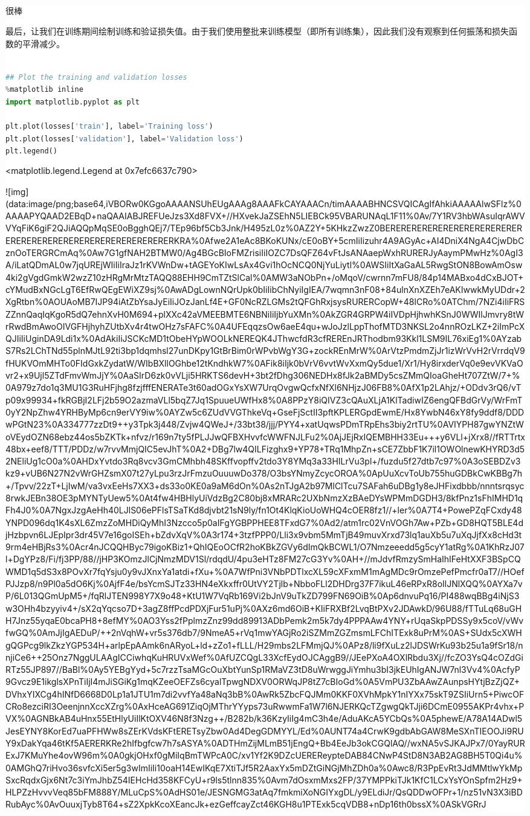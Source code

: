 很棒

最后，让我们在训练期间绘制训练和验证损失值。由于我们使用整批来训练模型（即所有训练集），因此我们没有观察到任何振荡和损失函数的平滑减少。

```python

## Plot the training and validation losses
%matplotlib inline
import matplotlib.pyplot as plt

plt.plot(losses['train'], label='Training loss')
plt.plot(losses['validation'], label='Validation loss')
plt.legend()
```

<matplotlib.legend.Legend at 0x7efc6637c790>

![img](data:image/png;base64,iVBORw0KGgoAAAANSUhEUgAAAg8AAAFkCAYAAACn/timAAAABHNCSVQICAgIfAhkiAAAAAlwSFlz%0AAAAPYQAAD2EBqD+naQAAIABJREFUeJzs3Xd8FVX+//HXvekJaZSEhN5LIEBCk95VBARUNAqL1F11%0Av/7Y1RV3hbWAsuIqrAWVVYqFiK6giF2QJiAQQpMqSE0oBgghQEj7/TEp96bf5Cb3Jnk/H495zL0z%0AZ2Y+5KHkzZwzZ0BERERERERERERERERERERERERERERERERERERERERERERERERERERERERERKRA%0Afwe2A1eAc8BKoKUNx/cE0oBY+5cmIiIizuhr4A9AGyAc+AI4DniX4NgA4CjwDbCznOoTERGRCmAq%0Aw7G1gfNAH2BTMW0/Ag4BGcBIoFMZrisiIiIOZC7DsQFZ64vFtJsANAaepWxhRURERJyAaymPMwHz%0AgI3A/iLatQDmAL0w7jqUREjWIiIiIraJz1rKVWnDw+tAGEYoKIwLsAx4Gvi1hOcNCQ0NjYuLiytl%0AWSIiItXaGaAL5RwgStON8BowAmOsw4ki2gVgdGmkW2wzZ10zHRgMrMtzTAQQ88EHH9CmTZtSlCal%0AMW3aNObPn+/oMqoV/cwrnn7mFU8/84p14MABxo4dCxBJOT+cYMudBxNGcLgT6EfRwQEgEWiXZ9sj%0AwADgLownNQrUpk0bIiIibChNyiIgIEA/7wqmn3nF08+84ulnXnXZEh7eAKIwwkMyUDdr+2XgRtbn%0AOUAoMB7IJP94iAtZbYsaJyEiIiJOzJanLf4E+GF0NcRZLGMs2tQFGhRxjsysRURERCopW+48lCRo%0ATChm/7NZi4iIiFRSZZnnQaqIqKgoR5dQ7ehnXvH0M694+plXXc42aVMEEBMTE6NBNiIiIjbYuXMn%0AkZGR4GRPW4iIVDpHjhwhKSnJ0WWIlJmvry8tWrRwdBmAwoOIVGFHjhyhZUtbXv4r4twOHz7sFAFC%0A4UFEqqzsOw6aeE4qu+wJoJzlLppThofMTD3NKSL2o4nnROzLKZ+2iImPcXQJIiIiUginDA9Ldi1x%0AdAkiIiJSCKcMD1tObeHYpWOOLkNEREQK4JThwcfdR3cfREREnJRThodbm93Kkl1LSM9IL76xiEg1%0AYzabS7Rs2LChTNd55plnMJtL92ti3bp1dqmhsl27unDKpy1GtBrBim0rWPvbWgY3G+zockREnMrW%0ArVtzPmdmZjJr1izWrVvH2rVrrdqV9fHUKVOmMHTo0FIdGxkZydatW/WIbBXllOGhbe12tKndhkW7%0AFik8iIjk0bVrV6vvtWvXxmQy5due1/Xr1/Hy8irxderVq0e9evVKVaOvr2+x9Ujl5ZTdFmvWmJjY%0AaSIrD6zk0vVLji5HRKTS6devH+3bt2fDhg306NEDHx8fJk2aBMDy5csZMmQIoaGheHt707ZtW/7+%0A979z7do1q3MU1G3RuHFjhg8fzjfffENERATe3t60adOGxYsXW7UrqOvgwQcfxNfXl6NHjzJ06FB8%0AfX1p2LAhjz/+ODdv3rQ6/vTp09x99934+fkRGBjI2LFj2b59O2azmaVLl5bqZ7Jq1SpuueUWfHx8%0A8PPzY8iQIVZ3cQAuXLjA1KlTadiwIZ6engQFBdGrVy/WrFmT0yY2NpZhw4YRHByMp6cn9erVY9iw%0AYZw5c6ZUdVVGThkeVq+GseFjSctII3pftKPLERGpdEwmE/Hx8YwbN46xY8fy9ddf8/DDDwPGtN23%0A334777zzDt9++y3Tpk3j448/Zvjw4QWeJ+/33bt38/jjj/PYY4+xatUqwsPDmTRpEhs3biy2rtTU%0AVIYPH87gwYNZtWoVEydOZN68ebz44os5bZKTk+nfvz/r169n7ty5fPLJJwQFBXHvvfcWWFNJLFu2%0AjJEjRxIQEMBHH33Eu+++y6VLl+jXrx8//fRTTrtx48bx+eef8/TTT/PDDz/w7rvvMmjQIC5evJhT%0A2+DBg7lw4QILFizghx9+YP78+TRq1MhpZn+sCE7ZbbF1K7il1OWOlnewKHYRD3d52NEliUg1cO0a%0AHDxYvtdo3Rq8vcv3GmCMhbh48SKffvopffv2tdo3Y8YMq3a33HILrVu3pl+/fuzdu5f27dtb7c97%0A3oSEBDZv3kz9+vUB6N27N2vWrGHZsmX07t27yLpu3rzJrFmzuOuuuwDo378/O3bsYNmyZcycOROA%0ApUuXcvToUb755huGDBkCwKBBg7h+/Tpvv/22zT+LjIwM/va3vxEeHs7XX3+ds33o0KE0a9aM6dOn%0As2nTJgA2b97MlClTcu7SAFah6uDBg1y8eJHFixdbbb/nnntsrqsyc8rwkJEBn38OE3pMYNTyUew5%0At4fw4HBHlyUiVdzBg2C80bj8xMRARc2UXbNmzXzBAeDYsWPMmDGDH3/8kfPnz1sFhIMHD1qFh4J0%0A7NgxJzgAeHh40LJlS06ePFlsTSaTKd8djvbt21sN9ly/fn1Ot4KlqKioUoWHQ4cOER8fz1//+ler%0A7T4+PowePZqFCxdy48YNPD096dq1K4sXL6ZmzZoMHDiQyMhI3Nzcco5p0aIFgYGBPPHEE8TFxdG7%0Ad2/atm1rc02VnVOGh7Aw+PZb+GD8HQT5BLE4djHzbpvn6LJEpIpr3dr45V7e16goISEh+bZdvXqV%0A3r174+3tzfPPP0/Lli3x9vbm5MmTjB49muvXrxd73lq1auXb5u7uXqJjfXx8cHd3t9rm4eHBjRs3%0Acr4nJCQQHByc79igoKBiz1+QhIQEoOCfR2hoKBkZGVy6dImQkBCWL1/O7Nmzeeedd5g5cyY1atRg%0A1KhRzJ07l+DgYPz8/Fi/fj3PP/88//jHP3KOmzJlCjNmzMDV1Sl/rdqdU/4pu3eHTz8FM27cG3Yv%0AH+//mJdvfRmzySmHaIhIFeHtXXF3BSpCQWMD1q5dS3x8POvXr7fqYsju0y9vJXnxYa1atdi+fXu+%0A7WfPni3VNbPDTlxcXL59cXFxmM1mAgMDc9rOmzePefPmcfr0aT7//HOefPJJzp8/n9Pl0a5dO6Kj%0AjfF4e/bsYcmSJTz33HN4eXkxffr0UtVY2Tjlb+NbboFLl2DHDrg37F7ikuL46eRPxR8oIlJNlXQQ%0AYXa7vP/6L013QGmUpM5+/fqRlJTEN998Y7X9o48+KtU1W7VqRb169Vi2bJnV9uTkZD799FN69OiB%0Ap6dnvuPq16/PI488wqBBg4iNjS3w3OHh4bzyyiv4+/sX2qYqcso7D+3agZ8ffPcdPDXjFur51uPj%0AXz6md6OiB+KIiFRXBf2LvqBtPXv2JDAwkD/96U88/fTTuLq68uGHH7Jnz55yqaE0bcaPH8+8efMY%0AO3Yss2fPplmzZnz99dd89913ADbPemk2m5k7dy4PPPAAw4YNY+rUqaSkpPDSSy9x5coV/vWvfwGQ%0AmJjIgAEDuP/++2nVqhW+vr5s376db7/9NmeA5+rVq1mwYAGjRo2iSZMmZGZmsmLFChITExk8uPrM%0AS+SUdx5cXWHgQGPcg9lkZkzYGP534H+arlpEpAAmk6nARyoL+ld+zZo1+fLLL/H29mbs2LFMmjQJ%0APz8/li9fXuLz2lJDSWrKu93b25u1a9fSr18/nnjiCe6++25Onz7NggULAAgICCiwhqKuHRUVxWef%0AfUZCQgL33XcfEydOJCAggB9//JEePXoA4OXlRbdu3Xj//fcZO3YsQ4cOZdGiRTz55JP897//BaBl%0Ay5YEBgYyd+5c7rzzTsaMGcOuXbtYunSp1RMaVZ3tD8uWrwggJiYmhu3bI3jkEUhIgANJW7nl3Vv4%0AcfyP9Gvcz9E1ikglsXPnTiIjI4mJiSGiKg1mqKZeeOEFZs6cyalTpwgNDXV0ORWqJP8tZ7cBIoGd%0A5VmPU3ZbAAwZAunpsHYtjBzZjQZ+DVhxYIXCg4hINfD6668D0Lp1a1JTU1m7di2vvfYa48aNq3bB%0AwRk5ZbcFQJMm0KKF0XVhMpkY1nIYXx75skT9ZSIiUrn5+PiwcOFCRo8ezciRI3OeenjnnXccXZrg%0AxHceAG691ZiqOjMThrYYyps73uRwwmFa1W7l6NJERKQcTZgwgQkTJji6DCmE0955AKPr4vhx+PVX%0AGNBkAB4uHnx55EtHlyUiIlKtOXV46N8f3Nzg++/B282b/k36KzyIiIg4mC3h4e/AduAKcA5YCbQs%0A5phewE/A78A14ADwl5JesEYNY8KorEd7uaPFHWw8sZErKVdsKFtERETsyZbw0Ad4DegGDMYYL/Ed%0AUNT74a4CrwK9gdbAbGAW8MeSXnTIEOOJi9RUY9xDakYqa46tKf5AERERKRe2hIfbgfcw7h7sASYA%0ADTHmZijMLmB51jEngQ+Bb4EeJb3okCGQlAQ//wxNA5vSJKAJPx7/0YayRURExJ7KMuYhe4ovW96m%0A0gkjOHxf0gMiIqBmTWPcA0C/xv1Yf2K9DZcUEREReypteDAB84CNwP4StD8N3AB2AG8BH5T0Qi4u%0AMGhQ7riHvo36svfcXi5er5g3wImIiIi10oaH14EwIKqE7XtiTJf5R2AaxYx5mDZtGiNGjMhZDh0a%0Awc8/R3PpEvRt3JdMMtlwYkMpSxcRqdxGjx6Nt7c3iYmJhbZ54IEHcHd358KFCyU+r9ls5tlnn835%0Avm7dOsxmMxs2FP/37YMPPkiTJk1KfC1LCxYsYOnSpfm2Hz9+HLPZzHvvvVeq85bFM888Y/MLuCpS%0AdHS01e/JESNGMG3atAq7fmkmiXoNGIYxgDL/y9ELdiJr/QsQDDwOFPr+1/nz51vN3X3iBDRubAyc%0AvOuuxjTyb8T64+sZ2XpkKcoXEancJk+ezGeffcayZct46KGH8u1PTExk5cqVDB8+nDp16th0bssX%0ASkVGRrJ